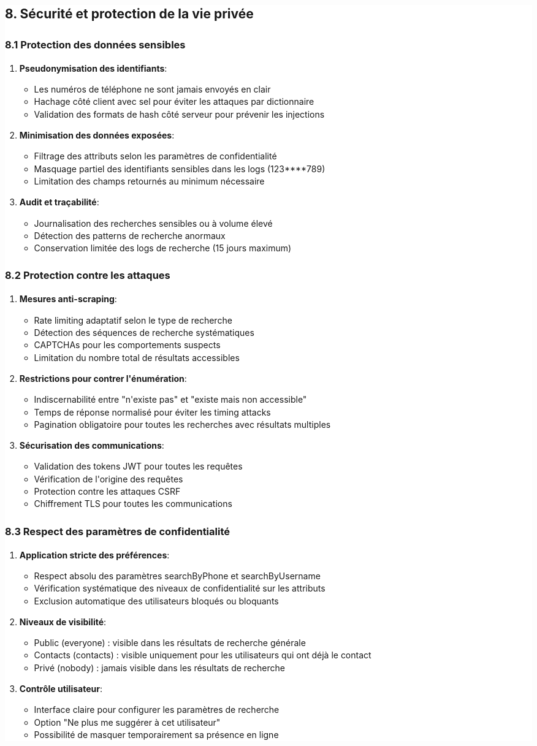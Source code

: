 ## 8. Sécurité et protection de la vie privée

### 8.1 Protection des données sensibles

1. **Pseudonymisation des identifiants**:
   - Les numéros de téléphone ne sont jamais envoyés en clair
   - Hachage côté client avec sel pour éviter les attaques par dictionnaire
   - Validation des formats de hash côté serveur pour prévenir les injections

2. **Minimisation des données exposées**:
   - Filtrage des attributs selon les paramètres de confidentialité
   - Masquage partiel des identifiants sensibles dans les logs (123****789)
   - Limitation des champs retournés au minimum nécessaire

3. **Audit et traçabilité**:
   - Journalisation des recherches sensibles ou à volume élevé
   - Détection des patterns de recherche anormaux
   - Conservation limitée des logs de recherche (15 jours maximum)

### 8.2 Protection contre les attaques

1. **Mesures anti-scraping**:
   - Rate limiting adaptatif selon le type de recherche
   - Détection des séquences de recherche systématiques
   - CAPTCHAs pour les comportements suspects
   - Limitation du nombre total de résultats accessibles

2. **Restrictions pour contrer l'énumération**:
   - Indiscernabilité entre "n'existe pas" et "existe mais non accessible"
   - Temps de réponse normalisé pour éviter les timing attacks
   - Pagination obligatoire pour toutes les recherches avec résultats multiples

3. **Sécurisation des communications**:
   - Validation des tokens JWT pour toutes les requêtes
   - Vérification de l'origine des requêtes
   - Protection contre les attaques CSRF
   - Chiffrement TLS pour toutes les communications

### 8.3 Respect des paramètres de confidentialité

1. **Application stricte des préférences**:
   - Respect absolu des paramètres searchByPhone et searchByUsername
   - Vérification systématique des niveaux de confidentialité sur les attributs
   - Exclusion automatique des utilisateurs bloqués ou bloquants

2. **Niveaux de visibilité**:
   - Public (everyone) : visible dans les résultats de recherche générale
   - Contacts (contacts) : visible uniquement pour les utilisateurs qui ont déjà le contact
   - Privé (nobody) : jamais visible dans les résultats de recherche

3. **Contrôle utilisateur**:
   - Interface claire pour configurer les paramètres de recherche
   - Option "Ne plus me suggérer à cet utilisateur"
   - Possibilité de masquer temporairement sa présence en ligne
